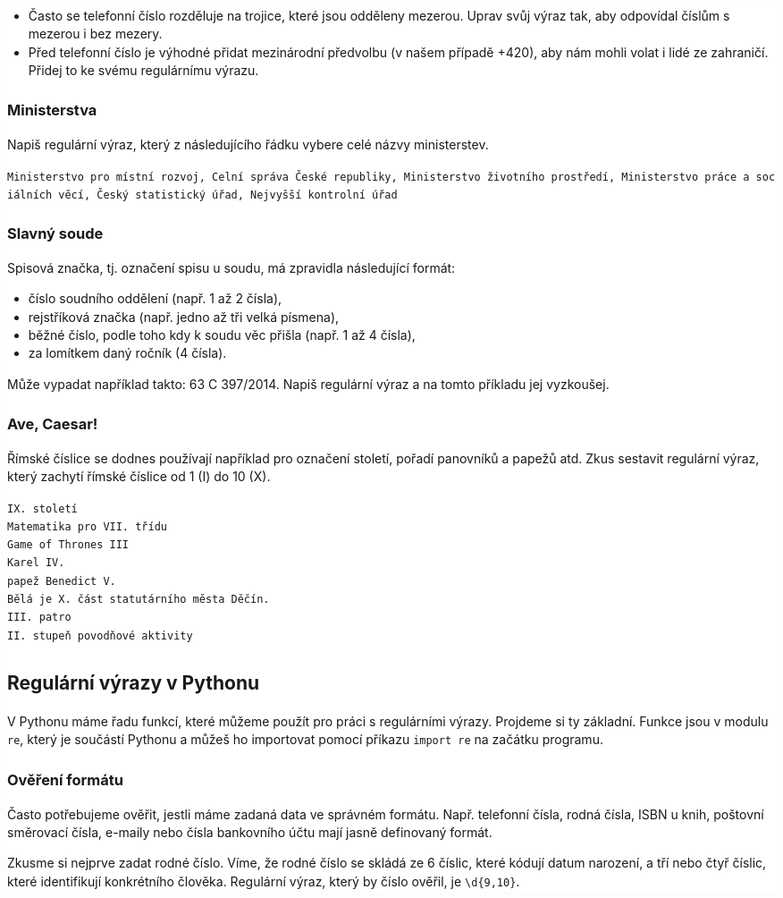 * Často se telefonní číslo rozděluje na trojice, které jsou odděleny mezerou. Uprav svůj výraz tak, aby odpovídal číslům s mezerou i bez mezery.
* Před telefonní číslo je výhodné přidat mezinárodní předvolbu (v našem případě +420), aby nám mohli volat i lidé ze zahraničí. Přidej to ke svému regulárnímu výrazu.

### Ministerstva

Napiš regulární výraz, který z následujícího řádku vybere celé názvy ministerstev.

```
Ministerstvo pro místní rozvoj, Celní správa České republiky, Ministerstvo životního prostředí, Ministerstvo práce a sociálních věcí, Český statistický úřad, Nejvyšší kontrolní úřad
```

### Slavný soude

Spisová značka, tj. označení spisu u soudu, má zpravidla následující formát:

* číslo soudního oddělení (např. 1 až 2 čísla),
* rejstříková značka (např. jedno až tři velká písmena),
* běžné číslo, podle toho kdy k soudu věc přišla (např. 1 až 4 čísla),
* za lomítkem daný ročník (4 čísla).

Může vypadat například takto: 63 C 397/2014. Napiš regulární výraz a na tomto příkladu jej vyzkoušej.

### Ave, Caesar!

Římské číslice se dodnes používají například pro označení století, pořadí panovníků a papežů atd. Zkus sestavit regulární výraz, který zachytí římské číslice od 1 (I) do 10 (X).

```
IX. století
Matematika pro VII. třídu
Game of Thrones III
Karel IV.
papež Benedict V.
Bělá je X. část statutárního města Děčín.
III. patro
II. stupeň povodňové aktivity
```

## Regulární výrazy v Pythonu

V Pythonu máme řadu funkcí, které můžeme použít pro práci s regulárními výrazy. Projdeme si ty základní. Funkce jsou v modulu `re`, který je součástí Pythonu a můžeš ho importovat pomocí příkazu `import re` na začátku programu.

### Ověření formátu

Často potřebujeme ověřit, jestli máme zadaná data ve správném formátu. Např. telefonní čísla, rodná čísla, ISBN u knih, poštovní směrovací čísla, e-maily nebo čísla bankovního účtu mají jasně definovaný formát. 

Zkusme si nejprve zadat rodné číslo. Víme, že rodné číslo se skládá ze 6 číslic, které kódují datum narození, a tří nebo čtyř číslic, které identifikují konkrétního člověka. Regulární výraz, který by číslo ověřil, je `\d{9,10}`.
